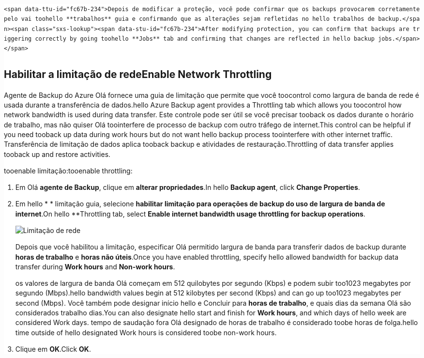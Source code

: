     <span data-ttu-id="fc67b-234">Depois de modificar a proteção, você pode confirmar que os backups provocarem corretamente pelo vai toohello **trabalhos** guia e confirmando que as alterações sejam refletidas no hello trabalhos de backup.</span><span class="sxs-lookup"><span data-stu-id="fc67b-234">After modifying protection, you can confirm that backups are triggering correctly by going toohello **Jobs** tab and confirming that changes are reflected in hello backup jobs.</span></span>

## <a name="enable-network-throttling"></a><span data-ttu-id="fc67b-235">Habilitar a limitação de rede</span><span class="sxs-lookup"><span data-stu-id="fc67b-235">Enable Network Throttling</span></span>

<span data-ttu-id="fc67b-236">Agente de Backup do Azure Olá fornece uma guia de limitação que permite que você toocontrol como largura de banda de rede é usada durante a transferência de dados.</span><span class="sxs-lookup"><span data-stu-id="fc67b-236">hello Azure Backup agent provides a Throttling tab which allows you toocontrol how network bandwidth is used during data transfer.</span></span> <span data-ttu-id="fc67b-237">Este controle pode ser útil se você precisar tooback os dados durante o horário de trabalho, mas não quiser Olá toointerfere de processo de backup com outro tráfego de internet.</span><span class="sxs-lookup"><span data-stu-id="fc67b-237">This control can be helpful if you need tooback up data during work hours but do not want hello backup process toointerfere with other internet traffic.</span></span> <span data-ttu-id="fc67b-238">Transferência de limitação de dados aplica tooback backup e atividades de restauração.</span><span class="sxs-lookup"><span data-stu-id="fc67b-238">Throttling of data transfer applies tooback up and restore activities.</span></span>  

<span data-ttu-id="fc67b-239">tooenable limitação:</span><span class="sxs-lookup"><span data-stu-id="fc67b-239">tooenable throttling:</span></span>

1. <span data-ttu-id="fc67b-240">Em Olá **agente de Backup**, clique em **alterar propriedades**.</span><span class="sxs-lookup"><span data-stu-id="fc67b-240">In hello **Backup agent**, click **Change Properties**.</span></span>
2. <span data-ttu-id="fc67b-241">Em hello * * limitação guia, selecione **habilitar limitação para operações de backup do uso de largura de banda de internet**.</span><span class="sxs-lookup"><span data-stu-id="fc67b-241">On hello **Throttling tab, select **Enable internet bandwidth usage throttling for backup operations**.</span></span>

    ![Limitação de rede](./media/backup-azure-manage-windows-server/throttling-dialog.png)

    <span data-ttu-id="fc67b-243">Depois que você habilitou a limitação, especificar Olá permitido largura de banda para transferir dados de backup durante **horas de trabalho** e **horas não úteis**.</span><span class="sxs-lookup"><span data-stu-id="fc67b-243">Once you have enabled throttling, specify hello allowed bandwidth for backup data transfer during **Work hours** and **Non-work hours**.</span></span>

    <span data-ttu-id="fc67b-244">os valores de largura de banda Olá começam em 512 quilobytes por segundo (Kbps) e podem subir too1023 megabytes por segundo (Mbps).</span><span class="sxs-lookup"><span data-stu-id="fc67b-244">hello bandwidth values begin at 512 kilobytes per second (Kbps) and can go up too1023 megabytes per second (Mbps).</span></span> <span data-ttu-id="fc67b-245">Você também pode designar início hello e Concluir para **horas de trabalho**, e quais dias da semana Olá são considerados trabalho dias.</span><span class="sxs-lookup"><span data-stu-id="fc67b-245">You can also designate hello start and finish for **Work hours**, and which days of hello week are considered Work days.</span></span> <span data-ttu-id="fc67b-246">tempo de saudação fora Olá designado de horas de trabalho é considerado toobe horas de folga.</span><span class="sxs-lookup"><span data-stu-id="fc67b-246">hello time outside of hello designated Work hours is considered toobe non-work hours.</span></span>
3. <span data-ttu-id="fc67b-247">Clique em **OK**.</span><span class="sxs-lookup"><span data-stu-id="fc67b-247">Click **OK**.</span></span>
